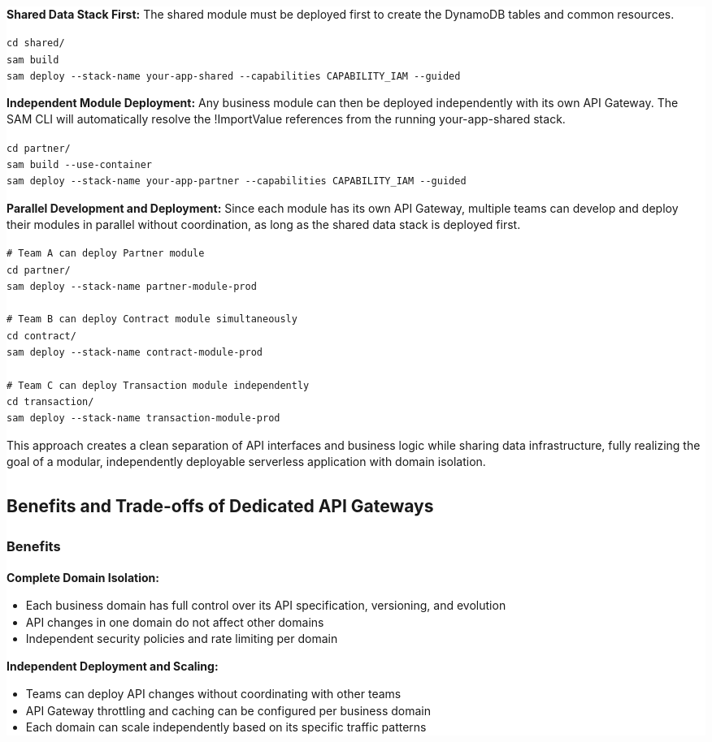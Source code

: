 **Shared Data Stack First:** The shared module must be deployed first to create the DynamoDB tables and common resources.

```
cd shared/
sam build
sam deploy --stack-name your-app-shared --capabilities CAPABILITY_IAM --guided
```

**Independent Module Deployment:** Any business module can then be deployed independently with its own API Gateway. The SAM CLI will automatically resolve the !ImportValue references from the running your-app-shared stack.

```
cd partner/
sam build --use-container
sam deploy --stack-name your-app-partner --capabilities CAPABILITY_IAM --guided
```

**Parallel Development and Deployment:** Since each module has its own API Gateway, multiple teams can develop and deploy their modules in parallel without coordination, as long as the shared data stack is deployed first.

```
# Team A can deploy Partner module
cd partner/
sam deploy --stack-name partner-module-prod

# Team B can deploy Contract module simultaneously  
cd contract/
sam deploy --stack-name contract-module-prod

# Team C can deploy Transaction module independently
cd transaction/
sam deploy --stack-name transaction-module-prod
```

This approach creates a clean separation of API interfaces and business logic while sharing data infrastructure, fully realizing the goal of a modular, independently deployable serverless application with domain isolation.

## Benefits and Trade-offs of Dedicated API Gateways

### Benefits

**Complete Domain Isolation:**
- Each business domain has full control over its API specification, versioning, and evolution
- API changes in one domain do not affect other domains
- Independent security policies and rate limiting per domain

**Independent Deployment and Scaling:**
- Teams can deploy API changes without coordinating with other teams
- API Gateway throttling and caching can be configured per business domain
- Each domain can scale independently based on its specific traffic patterns
